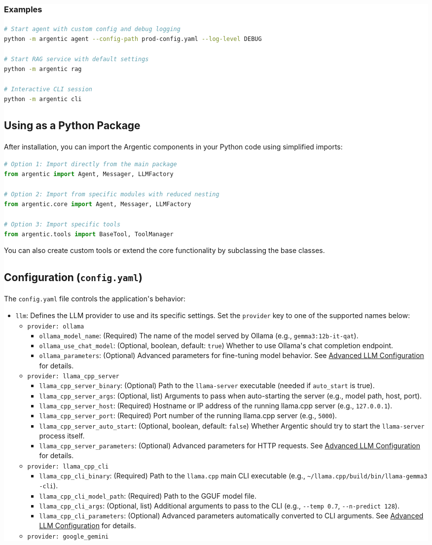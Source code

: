 ### Examples

```bash
# Start agent with custom config and debug logging
python -m argentic agent --config-path prod-config.yaml --log-level DEBUG

# Start RAG service with default settings
python -m argentic rag

# Interactive CLI session
python -m argentic cli
```

## Using as a Python Package

After installation, you can import the Argentic components in your Python code using simplified imports:

```python
# Option 1: Import directly from the main package
from argentic import Agent, Messager, LLMFactory

# Option 2: Import from specific modules with reduced nesting
from argentic.core import Agent, Messager, LLMFactory

# Option 3: Import specific tools
from argentic.tools import BaseTool, ToolManager
```

You can also create custom tools or extend the core functionality by subclassing the base classes.

## Configuration (`config.yaml`)

The `config.yaml` file controls the application's behavior:

- `llm`: Defines the LLM provider to use and its specific settings. Set the `provider` key to one of the supported names below:
  - `provider: ollama`
    - `ollama_model_name`: (Required) The name of the model served by Ollama (e.g., `gemma3:12b-it-qat`).
    - `ollama_use_chat_model`: (Optional, boolean, default: `true`) Whether to use Ollama's chat completion endpoint.
    - `ollama_parameters`: (Optional) Advanced parameters for fine-tuning model behavior. See [Advanced LLM Configuration](advanced-llm-configuration.md) for details.
  - `provider: llama_cpp_server`
    - `llama_cpp_server_binary`: (Optional) Path to the `llama-server` executable (needed if `auto_start` is true).
    - `llama_cpp_server_args`: (Optional, list) Arguments to pass when auto-starting the server (e.g., model path, host, port).
    - `llama_cpp_server_host`: (Required) Hostname or IP address of the running llama.cpp server (e.g., `127.0.0.1`).
    - `llama_cpp_server_port`: (Required) Port number of the running llama.cpp server (e.g., `5000`).
    - `llama_cpp_server_auto_start`: (Optional, boolean, default: `false`) Whether Argentic should try to start the `llama-server` process itself.
    - `llama_cpp_server_parameters`: (Optional) Advanced parameters for HTTP requests. See [Advanced LLM Configuration](advanced-llm-configuration.md) for details.
  - `provider: llama_cpp_cli`
    - `llama_cpp_cli_binary`: (Required) Path to the `llama.cpp` main CLI executable (e.g., `~/llama.cpp/build/bin/llama-gemma3-cli`).
    - `llama_cpp_cli_model_path`: (Required) Path to the GGUF model file.
    - `llama_cpp_cli_args`: (Optional, list) Additional arguments to pass to the CLI (e.g., `--temp 0.7`, `--n-predict 128`).
    - `llama_cpp_cli_parameters`: (Optional) Advanced parameters automatically converted to CLI arguments. See [Advanced LLM Configuration](advanced-llm-configuration.md) for details.
  - `provider: google_gemini`